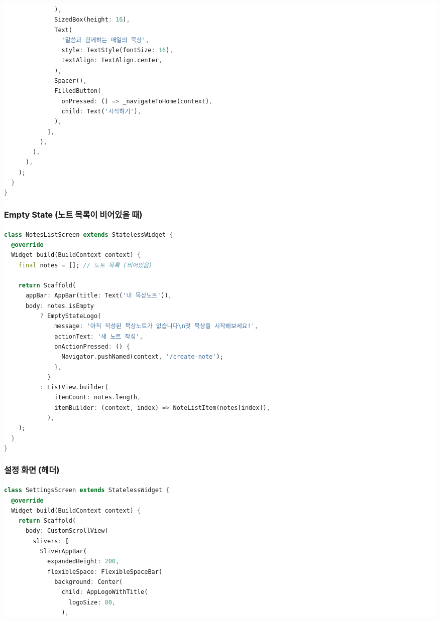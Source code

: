 ```dart
              ),
              SizedBox(height: 16),
              Text(
                '말씀과 함께하는 매일의 묵상',
                style: TextStyle(fontSize: 16),
                textAlign: TextAlign.center,
              ),
              Spacer(),
              FilledButton(
                onPressed: () => _navigateToHome(context),
                child: Text('시작하기'),
              ),
            ],
          ),
        ),
      ),
    );
  }
}
```

### Empty State (노트 목록이 비어있을 때)

```dart
class NotesListScreen extends StatelessWidget {
  @override
  Widget build(BuildContext context) {
    final notes = []; // 노트 목록 (비어있음)

    return Scaffold(
      appBar: AppBar(title: Text('내 묵상노트')),
      body: notes.isEmpty
          ? EmptyStateLogo(
              message: '아직 작성된 묵상노트가 없습니다\n첫 묵상을 시작해보세요!',
              actionText: '새 노트 작성',
              onActionPressed: () {
                Navigator.pushNamed(context, '/create-note');
              },
            )
          : ListView.builder(
              itemCount: notes.length,
              itemBuilder: (context, index) => NoteListItem(notes[index]),
            ),
    );
  }
}
```

### 설정 화면 (헤더)

```dart
class SettingsScreen extends StatelessWidget {
  @override
  Widget build(BuildContext context) {
    return Scaffold(
      body: CustomScrollView(
        slivers: [
          SliverAppBar(
            expandedHeight: 200,
            flexibleSpace: FlexibleSpaceBar(
              background: Center(
                child: AppLogoWithTitle(
                  logoSize: 80,
                ),
```